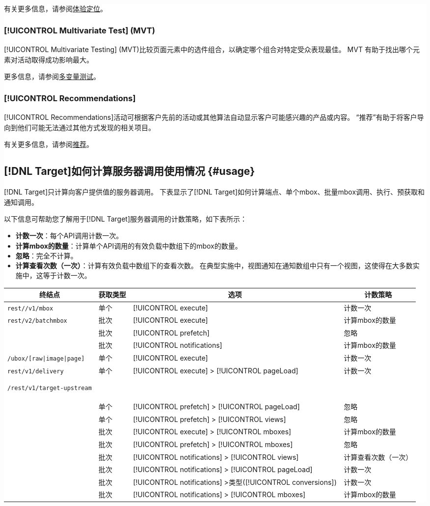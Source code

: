 有关更多信息，请参阅[体验定位](/help/main/c-activities/t-experience-target/experience-target.md#task_A53DF336CB9F4D7BB87EF2106099EFC4)。

### [!UICONTROL Multivariate Test] (MVT)

[!UICONTROL Multivariate Testing] (MVT)比较页面元素中的选件组合，以确定哪个组合对特定受众表现最佳。 MVT 有助于找出哪个元素对活动取得成功影响最大。

更多信息，请参阅[多变量测试](/help/main/c-activities/c-multivariate-testing/multivariate-testing.md#concept_628695CDC71B449B8DCC2F5654C11499)。

### [!UICONTROL Recommendations]

[!UICONTROL Recommendations]活动可根据客户先前的活动或其他算法自动显示客户可能感兴趣的产品或内容。 “推荐”有助于将客户导向到他们可能无法通过其他方式发现的相关项目。

有关更多信息，请参阅[推荐](/help/main/c-recommendations/recommendations.md#concept_7556C8A4543942F2A77B13A29339C0C0)。

## [!DNL Target]如何计算服务器调用使用情况 {#usage}

[!DNL Target]只计算向客户提供值的服务器调用。 下表显示了[!DNL Target]如何计算端点、单个mbox、批量mbox调用、执行、预获取和通知调用。

以下信息可帮助您了解用于[!DNL Target]服务器调用的计数策略，如下表所示：

* **计数一次**：每个API调用计数一次。
* **计算mbox的数量**：计算单个API调用的有效负载中数组下的mbox的数量。
* **忽略**：完全不计算。
* **计算查看次数（一次）**：计算有效负载中数组下的查看次数。 在典型实施中，视图通知在通知数组中只有一个视图，这使得在大多数实施中，这等于计数一次。

| 终结点 | 获取类型 | 选项 | 计数策略 |
|--- |--- |--- |-- |
| `rest//v1/mbox` | 单个 | [!UICONTROL execute] | 计数一次 |
| `rest/v2/batchmbox` | 批次 | [!UICONTROL execute] | 计算mbox的数量 |
|  | 批次 | [!UICONTROL prefetch] | 忽略 |
|  | 批次 | [!UICONTROL notifications] | 计算mbox的数量 |
| `/ubox/[raw\|image\|page]` | 单个 | [!UICONTROL execute] | 计数一次 |
| `rest/v1/delivery`<p>`/rest/v1/target-upstream` | 单个 | [!UICONTROL execute] > [!UICONTROL pageLoad] | 计数一次 |
|  | 单个 | [!UICONTROL prefetch] > [!UICONTROL pageLoad] | 忽略 |
|  | 单个 | [!UICONTROL prefetch] > [!UICONTROL views] | 忽略 |
|  | 批次 | [!UICONTROL execute] > [!UICONTROL mboxes] | 计算mbox的数量 |
|  | 批次 | [!UICONTROL prefetch] > [!UICONTROL mboxes] | 忽略 |
|  | 批次 | [!UICONTROL notifications] > [!UICONTROL views] | 计算查看次数（一次） |
|  | 批次 | [!UICONTROL notifications] > [!UICONTROL pageLoad] | 计数一次 |
|  | 批次 | [!UICONTROL notifications] >类型([!UICONTROL conversions]) | 计数一次 |
|  | 批次 | [!UICONTROL notifications] > [!UICONTROL mboxes] | 计算mbox的数量 |
